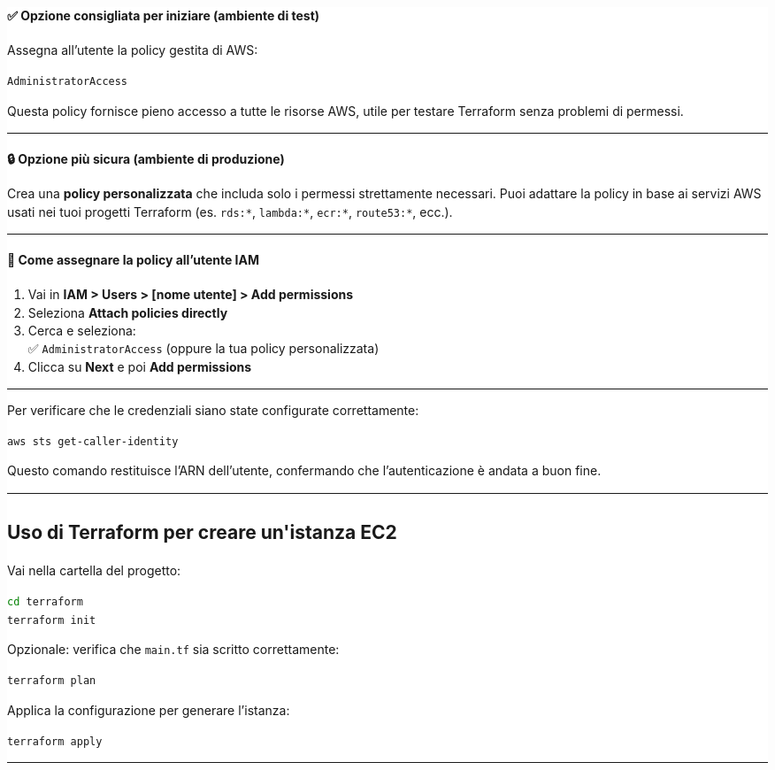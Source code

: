 #### ✅ Opzione consigliata per iniziare (ambiente di test)

Assegna all’utente la policy gestita di AWS:

```text
AdministratorAccess
```

Questa policy fornisce pieno accesso a tutte le risorse AWS, utile per testare Terraform senza problemi di permessi.

---

#### 🔒 Opzione più sicura (ambiente di produzione)

Crea una **policy personalizzata** che includa solo i permessi strettamente necessari. Puoi adattare la policy in base ai servizi AWS usati nei tuoi progetti Terraform (es. `rds:*`, `lambda:*`, `ecr:*`, `route53:*`, ecc.).

---

#### 📌 Come assegnare la policy all’utente IAM

1. Vai in **IAM > Users > [nome utente] > Add permissions**
2. Seleziona **Attach policies directly**
3. Cerca e seleziona:  
   ✅ `AdministratorAccess` (oppure la tua policy personalizzata)
4. Clicca su **Next** e poi **Add permissions**
---

Per verificare che le credenziali siano state configurate correttamente:
```bash
aws sts get-caller-identity
```
Questo comando restituisce l’ARN dell’utente, confermando che l’autenticazione è andata a buon fine.

---

## Uso di Terraform per creare un'istanza EC2

Vai nella cartella del progetto:

```bash
cd terraform
terraform init
```

Opzionale: verifica che `main.tf` sia scritto correttamente:

```bash
terraform plan
```

Applica la configurazione per generare l’istanza:

```bash
terraform apply
```

---